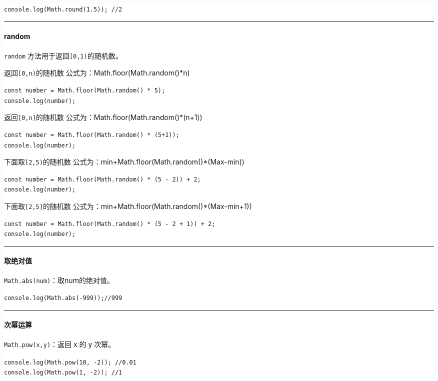 ```text
console.log(Math.round(1.5)); //2
```



---

#### random

`random` 方法用于返回`[0,1)`的随机数。

返回`[0,n)`的随机数 公式为：Math.floor(Math.random()*n)

```text
const number = Math.floor(Math.random() * 5);
console.log(number);
```

返回`[0,n]`的随机数 公式为：Math.floor(Math.random()*(n+1))

```text
const number = Math.floor(Math.random() * (5+1));
console.log(number);
```

下面取`[2,5)`的随机数 公式为：min+Math.floor(Math.random()*(Max-min))

```text
const number = Math.floor(Math.random() * (5 - 2)) + 2;
console.log(number);
```

下面取`[2,5]`的随机数 公式为：min+Math.floor(Math.random()*(Max-min+1))

```text
const number = Math.floor(Math.random() * (5 - 2 + 1)) + 2;
console.log(number);
```

---

#### 取绝对值

`Math.abs(num)`：取num的绝对值。

```
console.log(Math.abs(-999));//999
```

---

#### 次幂运算

`Math.pow(x,y)`：返回 x 的 y 次幂。

```
console.log(Math.pow(10, -2)); //0.01
console.log(Math.pow(1, -2)); //1
```

